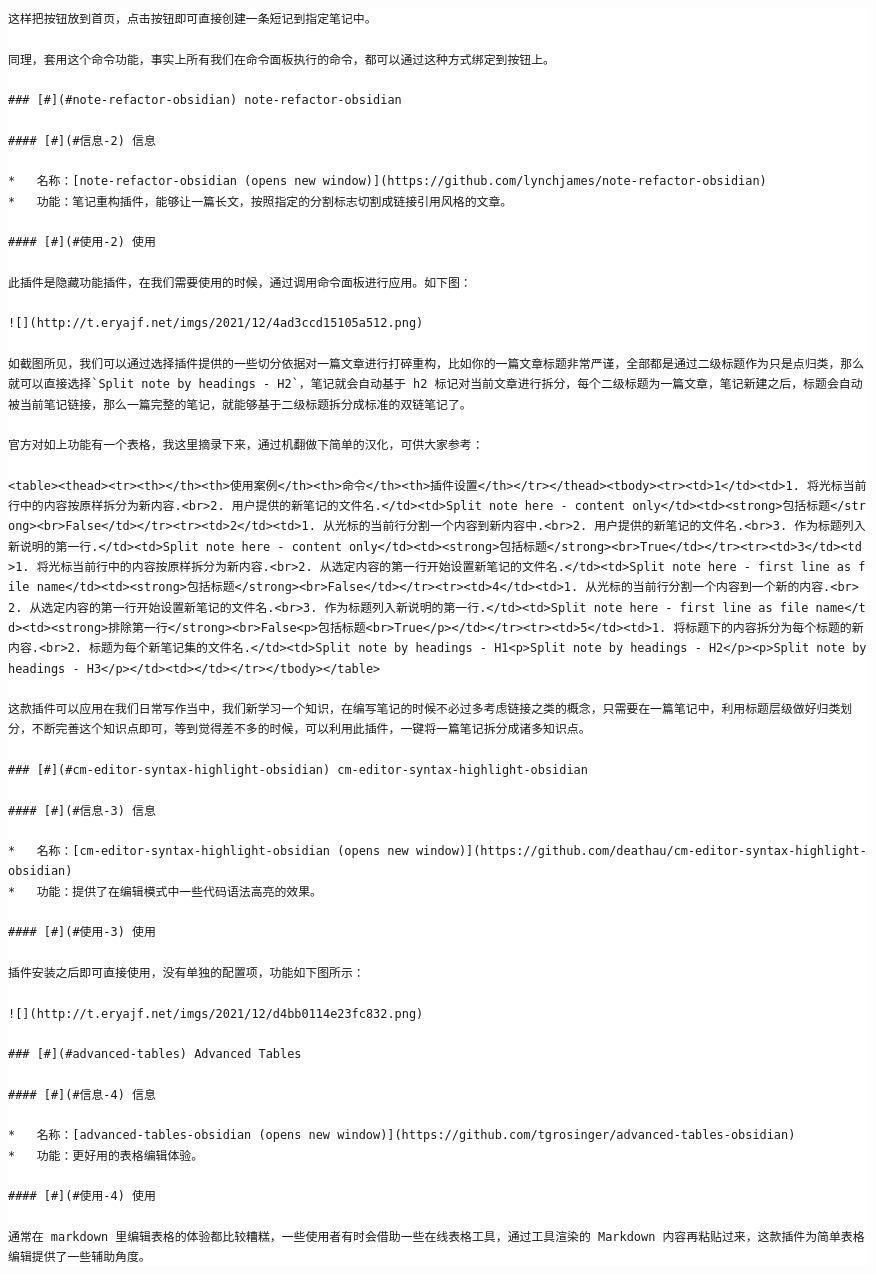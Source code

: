 ```
这样把按钮放到首页，点击按钮即可直接创建一条短记到指定笔记中。

同理，套用这个命令功能，事实上所有我们在命令面板执行的命令，都可以通过这种方式绑定到按钮上。

### [#](#note-refactor-obsidian) note-refactor-obsidian

#### [#](#信息-2) 信息

*   名称：[note-refactor-obsidian (opens new window)](https://github.com/lynchjames/note-refactor-obsidian)
*   功能：笔记重构插件，能够让一篇长文，按照指定的分割标志切割成链接引用风格的文章。

#### [#](#使用-2) 使用

此插件是隐藏功能插件，在我们需要使用的时候，通过调用命令面板进行应用。如下图：

![](http://t.eryajf.net/imgs/2021/12/4ad3ccd15105a512.png)

如截图所见，我们可以通过选择插件提供的一些切分依据对一篇文章进行打碎重构，比如你的一篇文章标题非常严谨，全部都是通过二级标题作为只是点归类，那么就可以直接选择`Split note by headings - H2`，笔记就会自动基于 h2 标记对当前文章进行拆分，每个二级标题为一篇文章，笔记新建之后，标题会自动被当前笔记链接，那么一篇完整的笔记，就能够基于二级标题拆分成标准的双链笔记了。

官方对如上功能有一个表格，我这里摘录下来，通过机翻做下简单的汉化，可供大家参考：

<table><thead><tr><th></th><th>使用案例</th><th>命令</th><th>插件设置</th></tr></thead><tbody><tr><td>1</td><td>1. 将光标当前行中的内容按原样拆分为新内容.<br>2. 用户提供的新笔记的文件名.</td><td>Split note here - content only</td><td><strong>包括标题</strong><br>False</td></tr><tr><td>2</td><td>1. 从光标的当前行分割一个内容到新内容中.<br>2. 用户提供的新笔记的文件名.<br>3. 作为标题列入新说明的第一行.</td><td>Split note here - content only</td><td><strong>包括标题</strong><br>True</td></tr><tr><td>3</td><td>1. 将光标当前行中的内容按原样拆分为新内容.<br>2. 从选定内容的第一行开始设置新笔记的文件名.</td><td>Split note here - first line as file name</td><td><strong>包括标题</strong><br>False</td></tr><tr><td>4</td><td>1. 从光标的当前行分割一个内容到一个新的内容.<br>2. 从选定内容的第一行开始设置新笔记的文件名.<br>3. 作为标题列入新说明的第一行.</td><td>Split note here - first line as file name</td><td><strong>排除第一行</strong><br>False<p>包括标题<br>True</p></td></tr><tr><td>5</td><td>1. 将标题下的内容拆分为每个标题的新内容.<br>2. 标题为每个新笔记集的文件名.</td><td>Split note by headings - H1<p>Split note by headings - H2</p><p>Split note by headings - H3</p></td><td></td></tr></tbody></table>

这款插件可以应用在我们日常写作当中，我们新学习一个知识，在编写笔记的时候不必过多考虑链接之类的概念，只需要在一篇笔记中，利用标题层级做好归类划分，不断完善这个知识点即可，等到觉得差不多的时候，可以利用此插件，一键将一篇笔记拆分成诸多知识点。

### [#](#cm-editor-syntax-highlight-obsidian) cm-editor-syntax-highlight-obsidian

#### [#](#信息-3) 信息

*   名称：[cm-editor-syntax-highlight-obsidian (opens new window)](https://github.com/deathau/cm-editor-syntax-highlight-obsidian)
*   功能：提供了在编辑模式中一些代码语法高亮的效果。

#### [#](#使用-3) 使用

插件安装之后即可直接使用，没有单独的配置项，功能如下图所示：

![](http://t.eryajf.net/imgs/2021/12/d4bb0114e23fc832.png)

### [#](#advanced-tables) Advanced Tables

#### [#](#信息-4) 信息

*   名称：[advanced-tables-obsidian (opens new window)](https://github.com/tgrosinger/advanced-tables-obsidian)
*   功能：更好用的表格编辑体验。

#### [#](#使用-4) 使用

通常在 markdown 里编辑表格的体验都比较糟糕，一些使用者有时会借助一些在线表格工具，通过工具渲染的 Markdown 内容再粘贴过来，这款插件为简单表格编辑提供了一些辅助角度。

```